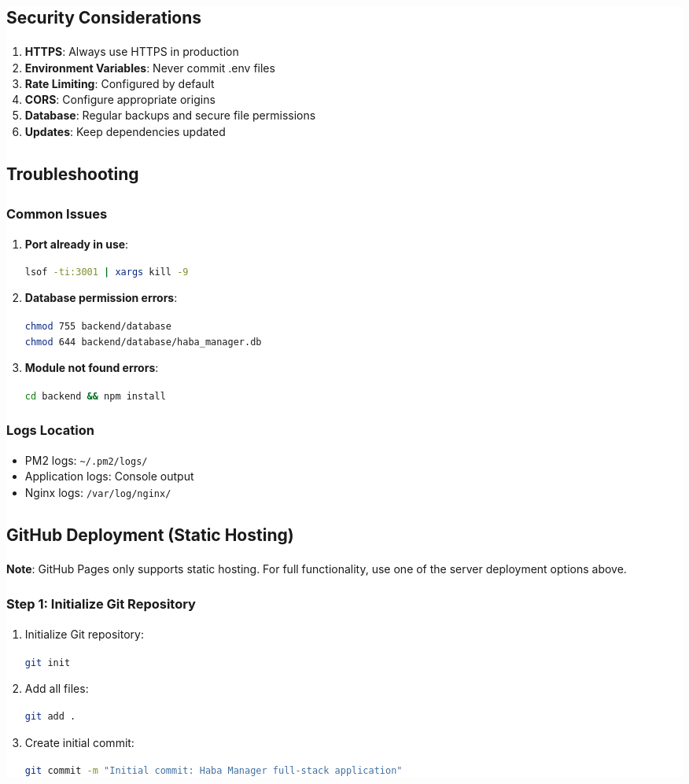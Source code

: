 ## Security Considerations

1. **HTTPS**: Always use HTTPS in production
2. **Environment Variables**: Never commit .env files
3. **Rate Limiting**: Configured by default
4. **CORS**: Configure appropriate origins
5. **Database**: Regular backups and secure file permissions
6. **Updates**: Keep dependencies updated

## Troubleshooting

### Common Issues

1. **Port already in use**:
   ```bash
   lsof -ti:3001 | xargs kill -9
   ```

2. **Database permission errors**:
   ```bash
   chmod 755 backend/database
   chmod 644 backend/database/haba_manager.db
   ```

3. **Module not found errors**:
   ```bash
   cd backend && npm install
   ```

### Logs Location

- PM2 logs: `~/.pm2/logs/`
- Application logs: Console output
- Nginx logs: `/var/log/nginx/`

## GitHub Deployment (Static Hosting)

**Note**: GitHub Pages only supports static hosting. For full functionality, use one of the server deployment options above.

### Step 1: Initialize Git Repository

1. Initialize Git repository:
   ```bash
   git init
   ```

2. Add all files:
   ```bash
   git add .
   ```

3. Create initial commit:
   ```bash
   git commit -m "Initial commit: Haba Manager full-stack application"
   ```
